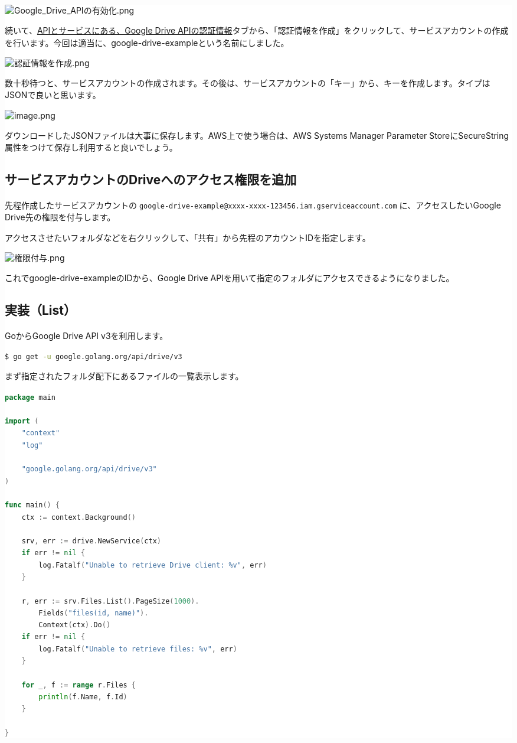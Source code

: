 <img src="/images/20211022a/Google_Drive_APIの有効化.png" alt="Google_Drive_APIの有効化.png" width="1200" height="640" loading="lazy">

続いて、[APIとサービスにある、Google Drive APIの認証情報](https://console.cloud.google.com/apis/api/drive.googleapis.com/credentials)タブから、「認証情報を作成」をクリックして、サービスアカウントの作成を行います。今回は適当に、google-drive-exampleという名前にしました。

<img src="/images/20211022a/認証情報を作成.png" alt="認証情報を作成.png" width="1200" height="470" loading="lazy">

数十秒待つと、サービスアカウントの作成されます。その後は、サービスアカウントの「キー」から、キーを作成します。タイプはJSONで良いと思います。

<img src="/images/20211022a/image.png" alt="image.png" width="1200" height="628" loading="lazy">

ダウンロードしたJSONファイルは大事に保存します。AWS上で使う場合は、AWS Systems Manager Parameter StoreにSecureString属性をつけて保存し利用すると良いでしょう。


## サービスアカウントのDriveへのアクセス権限を追加

先程作成したサービスアカウントの `google-drive-example@xxxx-xxxx-123456.iam.gserviceaccount.com` に、アクセスしたいGoogle Drive先の権限を付与します。

アクセスさせたいフォルダなどを右クリックして、「共有」から先程のアカウントIDを指定します。

<img src="/images/20211022a/権限付与.png" alt="権限付与.png" width="1200" height="388" loading="lazy">


これでgoogle-drive-exampleのIDから、Google Drive APIを用いて指定のフォルダにアクセスできるようになりました。


## 実装（List）

GoからGoogle Drive API v3を利用します。

```sh パッケージ取得
$ go get -u google.golang.org/api/drive/v3
```

まず指定されたフォルダ配下にあるファイルの一覧表示します。

```go
package main

import (
	"context"
	"log"

	"google.golang.org/api/drive/v3"
)

func main() {
	ctx := context.Background()

	srv, err := drive.NewService(ctx)
	if err != nil {
		log.Fatalf("Unable to retrieve Drive client: %v", err)
	}

	r, err := srv.Files.List().PageSize(1000).
		Fields("files(id, name)").
		Context(ctx).Do()
	if err != nil {
		log.Fatalf("Unable to retrieve files: %v", err)
	}

	for _, f := range r.Files {
		println(f.Name, f.Id)
	}

}
```